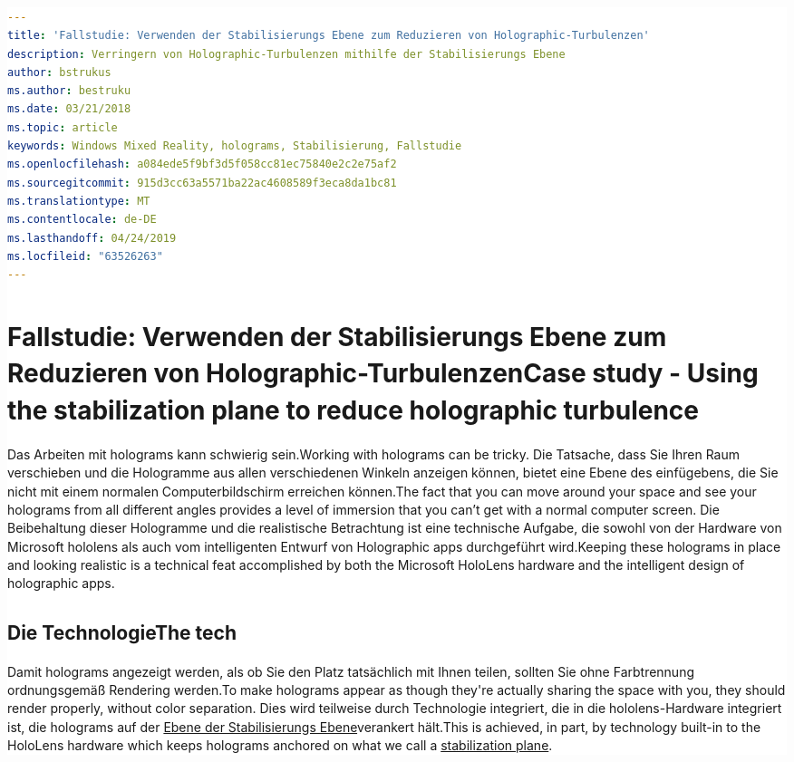 ```yaml
---
title: 'Fallstudie: Verwenden der Stabilisierungs Ebene zum Reduzieren von Holographic-Turbulenzen'
description: Verringern von Holographic-Turbulenzen mithilfe der Stabilisierungs Ebene
author: bstrukus
ms.author: bestruku
ms.date: 03/21/2018
ms.topic: article
keywords: Windows Mixed Reality, holograms, Stabilisierung, Fallstudie
ms.openlocfilehash: a084ede5f9bf3d5f058cc81ec75840e2c2e75af2
ms.sourcegitcommit: 915d3cc63a5571ba22ac4608589f3eca8da1bc81
ms.translationtype: MT
ms.contentlocale: de-DE
ms.lasthandoff: 04/24/2019
ms.locfileid: "63526263"
---
```

# <a name="case-study---using-the-stabilization-plane-to-reduce-holographic-turbulence"></a><span data-ttu-id="1e85c-104">Fallstudie: Verwenden der Stabilisierungs Ebene zum Reduzieren von Holographic-Turbulenzen</span><span class="sxs-lookup"><span data-stu-id="1e85c-104">Case study - Using the stabilization plane to reduce holographic turbulence</span></span>

<span data-ttu-id="1e85c-105">Das Arbeiten mit holograms kann schwierig sein.</span><span class="sxs-lookup"><span data-stu-id="1e85c-105">Working with holograms can be tricky.</span></span> <span data-ttu-id="1e85c-106">Die Tatsache, dass Sie Ihren Raum verschieben und die Hologramme aus allen verschiedenen Winkeln anzeigen können, bietet eine Ebene des einfügebens, die Sie nicht mit einem normalen Computerbildschirm erreichen können.</span><span class="sxs-lookup"><span data-stu-id="1e85c-106">The fact that you can move around your space and see your holograms from all different angles provides a level of immersion that you can’t get with a normal computer screen.</span></span> <span data-ttu-id="1e85c-107">Die Beibehaltung dieser Hologramme und die realistische Betrachtung ist eine technische Aufgabe, die sowohl von der Hardware von Microsoft hololens als auch vom intelligenten Entwurf von Holographic apps durchgeführt wird.</span><span class="sxs-lookup"><span data-stu-id="1e85c-107">Keeping these holograms in place and looking realistic is a technical feat accomplished by both the Microsoft HoloLens hardware and the intelligent design of holographic apps.</span></span>

## <a name="the-tech"></a><span data-ttu-id="1e85c-108">Die Technologie</span><span class="sxs-lookup"><span data-stu-id="1e85c-108">The tech</span></span>

<span data-ttu-id="1e85c-109">Damit holograms angezeigt werden, als ob Sie den Platz tatsächlich mit Ihnen teilen, sollten Sie ohne Farbtrennung ordnungsgemäß Rendering werden.</span><span class="sxs-lookup"><span data-stu-id="1e85c-109">To make holograms appear as though they're actually sharing the space with you, they should render properly, without color separation.</span></span> <span data-ttu-id="1e85c-110">Dies wird teilweise durch Technologie integriert, die in die hololens-Hardware integriert ist, die holograms auf der [Ebene der Stabilisierungs Ebene](hologram-stability.md#stabilization-plane)verankert hält.</span><span class="sxs-lookup"><span data-stu-id="1e85c-110">This is achieved, in part, by technology built-in to the HoloLens hardware which keeps holograms anchored on what we call a [stabilization plane](hologram-stability.md#stabilization-plane).</span></span>
